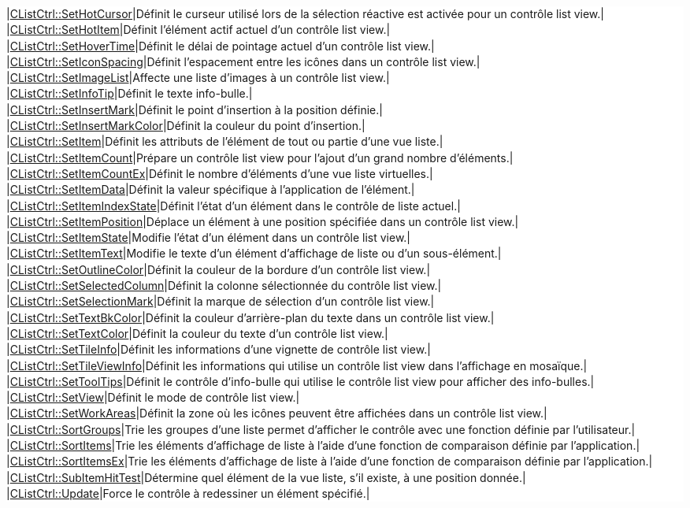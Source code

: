 |[CListCtrl::SetHotCursor](#sethotcursor)|Définit le curseur utilisé lors de la sélection réactive est activée pour un contrôle list view.|  
|[CListCtrl::SetHotItem](#sethotitem)|Définit l’élément actif actuel d’un contrôle list view.|  
|[CListCtrl::SetHoverTime](#sethovertime)|Définit le délai de pointage actuel d’un contrôle list view.|  
|[CListCtrl::SetIconSpacing](#seticonspacing)|Définit l’espacement entre les icônes dans un contrôle list view.|  
|[CListCtrl::SetImageList](#setimagelist)|Affecte une liste d’images à un contrôle list view.|  
|[CListCtrl::SetInfoTip](#setinfotip)|Définit le texte info-bulle.|  
|[CListCtrl::SetInsertMark](#setinsertmark)|Définit le point d’insertion à la position définie.|  
|[CListCtrl::SetInsertMarkColor](#setinsertmarkcolor)|Définit la couleur du point d’insertion.|  
|[CListCtrl::SetItem](#setitem)|Définit les attributs de l’élément de tout ou partie d’une vue liste.|  
|[CListCtrl::SetItemCount](#setitemcount)|Prépare un contrôle list view pour l’ajout d’un grand nombre d’éléments.|  
|[CListCtrl::SetItemCountEx](#setitemcountex)|Définit le nombre d’éléments d’une vue liste virtuelles.|  
|[CListCtrl::SetItemData](#setitemdata)|Définit la valeur spécifique à l’application de l’élément.|  
|[CListCtrl::SetItemIndexState](#setitemindexstate)|Définit l’état d’un élément dans le contrôle de liste actuel.|  
|[CListCtrl::SetItemPosition](#setitemposition)|Déplace un élément à une position spécifiée dans un contrôle list view.|  
|[CListCtrl::SetItemState](#setitemstate)|Modifie l’état d’un élément dans un contrôle list view.|  
|[CListCtrl::SetItemText](#setitemtext)|Modifie le texte d’un élément d’affichage de liste ou d’un sous-élément.|  
|[CListCtrl::SetOutlineColor](#setoutlinecolor)|Définit la couleur de la bordure d’un contrôle list view.|  
|[CListCtrl::SetSelectedColumn](#setselectedcolumn)|Définit la colonne sélectionnée du contrôle list view.|  
|[CListCtrl::SetSelectionMark](#setselectionmark)|Définit la marque de sélection d’un contrôle list view.|  
|[CListCtrl::SetTextBkColor](#settextbkcolor)|Définit la couleur d’arrière-plan du texte dans un contrôle list view.|  
|[CListCtrl::SetTextColor](#settextcolor)|Définit la couleur du texte d’un contrôle list view.|  
|[CListCtrl::SetTileInfo](#settileinfo)|Définit les informations d’une vignette de contrôle list view.|  
|[CListCtrl::SetTileViewInfo](#settileviewinfo)|Définit les informations qui utilise un contrôle list view dans l’affichage en mosaïque.|  
|[CListCtrl::SetToolTips](#settooltips)|Définit le contrôle d’info-bulle qui utilise le contrôle list view pour afficher des info-bulles.|  
|[CListCtrl::SetView](#setview)|Définit le mode de contrôle list view.|  
|[CListCtrl::SetWorkAreas](#setworkareas)|Définit la zone où les icônes peuvent être affichées dans un contrôle list view.|  
|[CListCtrl::SortGroups](#sortgroups)|Trie les groupes d’une liste permet d’afficher le contrôle avec une fonction définie par l’utilisateur.|  
|[CListCtrl::SortItems](#sortitems)|Trie les éléments d’affichage de liste à l’aide d’une fonction de comparaison définie par l’application.|  
|[CListCtrl::SortItemsEx](#sortitemsex)|Trie les éléments d’affichage de liste à l’aide d’une fonction de comparaison définie par l’application.|  
|[CListCtrl::SubItemHitTest](#subitemhittest)|Détermine quel élément de la vue liste, s’il existe, à une position donnée.|  
|[CListCtrl::Update](#update)|Force le contrôle à redessiner un élément spécifié.|  
  
